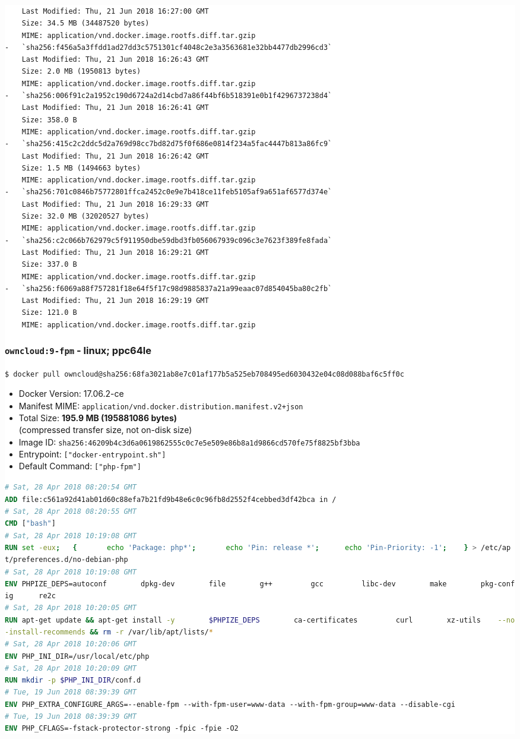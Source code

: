 		Last Modified: Thu, 21 Jun 2018 16:27:00 GMT  
		Size: 34.5 MB (34487520 bytes)  
		MIME: application/vnd.docker.image.rootfs.diff.tar.gzip
	-	`sha256:f456a5a3ffdd1ad27dd3c5751301cf4048c2e3a3563681e32bb4477db2996cd3`  
		Last Modified: Thu, 21 Jun 2018 16:26:43 GMT  
		Size: 2.0 MB (1950813 bytes)  
		MIME: application/vnd.docker.image.rootfs.diff.tar.gzip
	-	`sha256:006f91c2a1952c190d6724a2d14cbd7a86f44bf6b518391e0b1f4296737238d4`  
		Last Modified: Thu, 21 Jun 2018 16:26:41 GMT  
		Size: 358.0 B  
		MIME: application/vnd.docker.image.rootfs.diff.tar.gzip
	-	`sha256:415c2c2ddc5d2a769d98cc7bd82d75f0f686e0814f234a5fac4447b813a86fc9`  
		Last Modified: Thu, 21 Jun 2018 16:26:42 GMT  
		Size: 1.5 MB (1494663 bytes)  
		MIME: application/vnd.docker.image.rootfs.diff.tar.gzip
	-	`sha256:701c0846b75772801ffca2452c0e9e7b418ce11feb5105af9a651af6577d374e`  
		Last Modified: Thu, 21 Jun 2018 16:29:33 GMT  
		Size: 32.0 MB (32020527 bytes)  
		MIME: application/vnd.docker.image.rootfs.diff.tar.gzip
	-	`sha256:c2c066b762979c5f911950dbe59dbd3fb056067939c096c3e7623f389fe8fada`  
		Last Modified: Thu, 21 Jun 2018 16:29:21 GMT  
		Size: 337.0 B  
		MIME: application/vnd.docker.image.rootfs.diff.tar.gzip
	-	`sha256:f6069a88f757281f18e64f5f17c98d9885837a21a99eaac07d854045ba80c2fb`  
		Last Modified: Thu, 21 Jun 2018 16:29:19 GMT  
		Size: 121.0 B  
		MIME: application/vnd.docker.image.rootfs.diff.tar.gzip

### `owncloud:9-fpm` - linux; ppc64le

```console
$ docker pull owncloud@sha256:68fa3021ab8e7c01af177b5a525eb708495ed6030432e04c08d088baf6c5ff0c
```

-	Docker Version: 17.06.2-ce
-	Manifest MIME: `application/vnd.docker.distribution.manifest.v2+json`
-	Total Size: **195.9 MB (195881086 bytes)**  
	(compressed transfer size, not on-disk size)
-	Image ID: `sha256:46209b4c3d6a0619862555c0c7e5e509e86b8a1d9866cd570fe75f8825bf3bba`
-	Entrypoint: `["docker-entrypoint.sh"]`
-	Default Command: `["php-fpm"]`

```dockerfile
# Sat, 28 Apr 2018 08:20:54 GMT
ADD file:c561a92d41ab01d60c88efa7b21fd9b48e6c0c96fb8d2552f4cebbed3df42bca in / 
# Sat, 28 Apr 2018 08:20:55 GMT
CMD ["bash"]
# Sat, 28 Apr 2018 10:19:08 GMT
RUN set -eux; 	{ 		echo 'Package: php*'; 		echo 'Pin: release *'; 		echo 'Pin-Priority: -1'; 	} > /etc/apt/preferences.d/no-debian-php
# Sat, 28 Apr 2018 10:19:08 GMT
ENV PHPIZE_DEPS=autoconf 		dpkg-dev 		file 		g++ 		gcc 		libc-dev 		make 		pkg-config 		re2c
# Sat, 28 Apr 2018 10:20:05 GMT
RUN apt-get update && apt-get install -y 		$PHPIZE_DEPS 		ca-certificates 		curl 		xz-utils 	--no-install-recommends && rm -r /var/lib/apt/lists/*
# Sat, 28 Apr 2018 10:20:06 GMT
ENV PHP_INI_DIR=/usr/local/etc/php
# Sat, 28 Apr 2018 10:20:09 GMT
RUN mkdir -p $PHP_INI_DIR/conf.d
# Tue, 19 Jun 2018 08:39:39 GMT
ENV PHP_EXTRA_CONFIGURE_ARGS=--enable-fpm --with-fpm-user=www-data --with-fpm-group=www-data --disable-cgi
# Tue, 19 Jun 2018 08:39:39 GMT
ENV PHP_CFLAGS=-fstack-protector-strong -fpic -fpie -O2
```